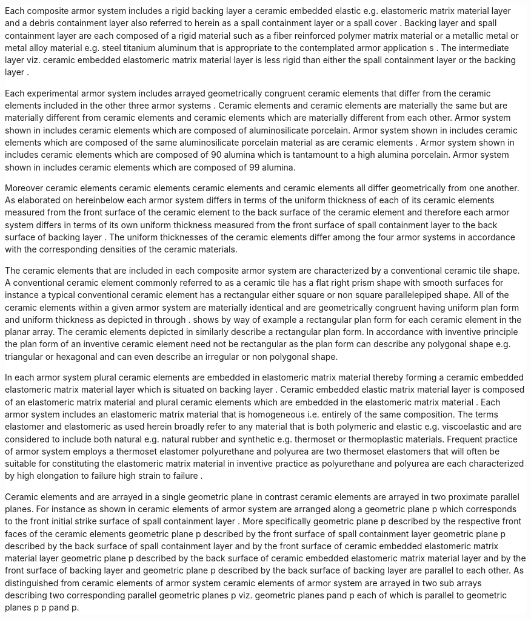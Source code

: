 Each composite armor system includes a rigid backing layer a ceramic embedded elastic e.g. elastomeric matrix material layer and a debris containment layer also referred to herein as a spall containment layer or a spall cover . Backing layer and spall containment layer are each composed of a rigid material such as a fiber reinforced polymer matrix material or a metallic metal or metal alloy material e.g. steel titanium aluminum that is appropriate to the contemplated armor application s . The intermediate layer viz. ceramic embedded elastomeric matrix material layer is less rigid than either the spall containment layer or the backing layer .

Each experimental armor system includes arrayed geometrically congruent ceramic elements that differ from the ceramic elements included in the other three armor systems . Ceramic elements and ceramic elements are materially the same but are materially different from ceramic elements and ceramic elements which are materially different from each other. Armor system shown in includes ceramic elements which are composed of aluminosilicate porcelain. Armor system shown in includes ceramic elements which are composed of the same aluminosilicate porcelain material as are ceramic elements . Armor system shown in includes ceramic elements which are composed of 90 alumina which is tantamount to a high alumina porcelain. Armor system shown in includes ceramic elements which are composed of 99 alumina.

Moreover ceramic elements ceramic elements ceramic elements and ceramic elements all differ geometrically from one another. As elaborated on hereinbelow each armor system differs in terms of the uniform thickness of each of its ceramic elements measured from the front surface of the ceramic element to the back surface of the ceramic element and therefore each armor system differs in terms of its own uniform thickness measured from the front surface of spall containment layer to the back surface of backing layer . The uniform thicknesses of the ceramic elements differ among the four armor systems in accordance with the corresponding densities of the ceramic materials.

The ceramic elements that are included in each composite armor system are characterized by a conventional ceramic tile shape. A conventional ceramic element commonly referred to as a ceramic tile has a flat right prism shape with smooth surfaces for instance a typical conventional ceramic element has a rectangular either square or non square parallelepiped shape. All of the ceramic elements within a given armor system are materially identical and are geometrically congruent having uniform plan form and uniform thickness as depicted in through . shows by way of example a rectangular plan form for each ceramic element in the planar array. The ceramic elements depicted in similarly describe a rectangular plan form. In accordance with inventive principle the plan form of an inventive ceramic element need not be rectangular as the plan form can describe any polygonal shape e.g. triangular or hexagonal and can even describe an irregular or non polygonal shape.

In each armor system plural ceramic elements are embedded in elastomeric matrix material thereby forming a ceramic embedded elastomeric matrix material layer which is situated on backing layer . Ceramic embedded elastic matrix material layer is composed of an elastomeric matrix material and plural ceramic elements which are embedded in the elastomeric matrix material . Each armor system includes an elastomeric matrix material that is homogeneous i.e. entirely of the same composition. The terms elastomer and elastomeric as used herein broadly refer to any material that is both polymeric and elastic e.g. viscoelastic and are considered to include both natural e.g. natural rubber and synthetic e.g. thermoset or thermoplastic materials. Frequent practice of armor system employs a thermoset elastomer polyurethane and polyurea are two thermoset elastomers that will often be suitable for constituting the elastomeric matrix material in inventive practice as polyurethane and polyurea are each characterized by high elongation to failure high strain to failure .

Ceramic elements and are arrayed in a single geometric plane in contrast ceramic elements are arrayed in two proximate parallel planes. For instance as shown in ceramic elements of armor system are arranged along a geometric plane p which corresponds to the front initial strike surface of spall containment layer . More specifically geometric plane p described by the respective front faces of the ceramic elements geometric plane p described by the front surface of spall containment layer geometric plane p described by the back surface of spall containment layer and by the front surface of ceramic embedded elastomeric matrix material layer geometric plane p described by the back surface of ceramic embedded elastomeric matrix material layer and by the front surface of backing layer and geometric plane p described by the back surface of backing layer are parallel to each other. As distinguished from ceramic elements of armor system ceramic elements of armor system are arrayed in two sub arrays describing two corresponding parallel geometric planes p viz. geometric planes pand p each of which is parallel to geometric planes p p pand p.
